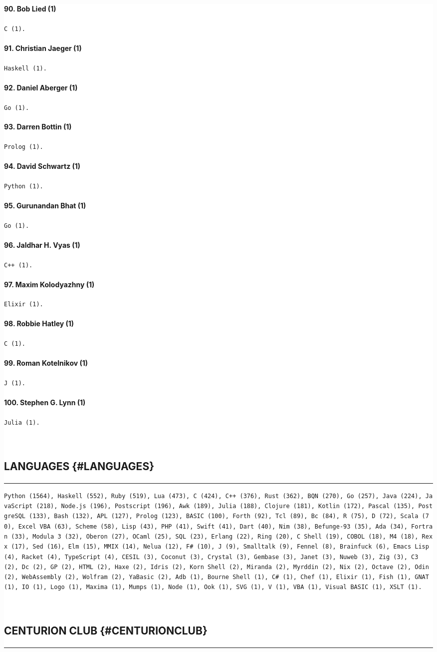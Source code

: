 #### 90. Bob Lied (1)
    C (1).
#### 91. Christian Jaeger (1)
    Haskell (1).
#### 92. Daniel Aberger (1)
    Go (1).
#### 93. Darren Bottin (1)
    Prolog (1).
#### 94. David Schwartz (1)
    Python (1).
#### 95. Gurunandan Bhat (1)
    Go (1).
#### 96. Jaldhar H. Vyas (1)
    C++ (1).
#### 97. Maxim Kolodyazhny (1)
    Elixir (1).
#### 98. Robbie Hatley (1)
    C (1).
#### 99. Roman Kotelnikov (1)
    J (1).
#### 100. Stephen G. Lynn (1)
    Julia (1).

<br>

## LANGUAGES {#LANGUAGES}
***

    Python (1564), Haskell (552), Ruby (519), Lua (473), C (424), C++ (376), Rust (362), BQN (270), Go (257), Java (224), JavaScript (218), Node.js (196), Postscript (196), Awk (189), Julia (188), Clojure (181), Kotlin (172), Pascal (135), PostgreSQL (133), Bash (132), APL (127), Prolog (123), BASIC (100), Forth (92), Tcl (89), Bc (84), R (75), D (72), Scala (70), Excel VBA (63), Scheme (58), Lisp (43), PHP (41), Swift (41), Dart (40), Nim (38), Befunge-93 (35), Ada (34), Fortran (33), Modula 3 (32), Oberon (27), OCaml (25), SQL (23), Erlang (22), Ring (20), C Shell (19), COBOL (18), M4 (18), Rexx (17), Sed (16), Elm (15), MMIX (14), Nelua (12), F# (10), J (9), Smalltalk (9), Fennel (8), Brainfuck (6), Emacs Lisp (4), Racket (4), TypeScript (4), CESIL (3), Coconut (3), Crystal (3), Gembase (3), Janet (3), Nuweb (3), Zig (3), C3 (2), Dc (2), GP (2), HTML (2), Haxe (2), Idris (2), Korn Shell (2), Miranda (2), Myrddin (2), Nix (2), Octave (2), Odin (2), WebAssembly (2), Wolfram (2), YaBasic (2), Adb (1), Bourne Shell (1), C# (1), Chef (1), Elixir (1), Fish (1), GNAT (1), IO (1), Logo (1), Maxima (1), Mumps (1), Node (1), Ook (1), SVG (1), V (1), VBA (1), Visual BASIC (1), XSLT (1).

<br>

## CENTURION CLUB {#CENTURIONCLUB}
***
